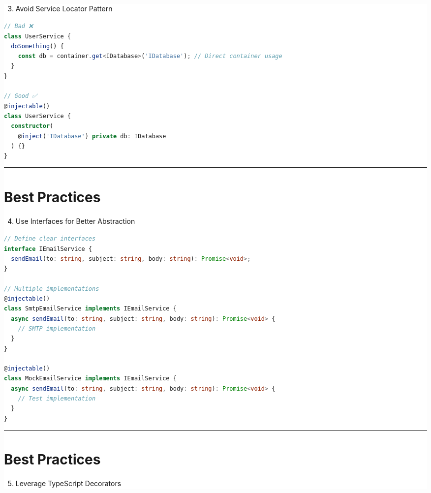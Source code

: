 3. Avoid Service Locator Pattern
```ts
// Bad ❌
class UserService {
  doSomething() {
    const db = container.get<IDatabase>('IDatabase'); // Direct container usage
  }
}

// Good ✅
@injectable()
class UserService {
  constructor(
    @inject('IDatabase') private db: IDatabase
  ) {}
}
```

---

# Best Practices


4. Use Interfaces for Better Abstraction
```ts
// Define clear interfaces
interface IEmailService {
  sendEmail(to: string, subject: string, body: string): Promise<void>;
}

// Multiple implementations
@injectable()
class SmtpEmailService implements IEmailService {
  async sendEmail(to: string, subject: string, body: string): Promise<void> {
    // SMTP implementation
  }
}

@injectable()
class MockEmailService implements IEmailService {
  async sendEmail(to: string, subject: string, body: string): Promise<void> {
    // Test implementation
  }
}
```

--- 

# Best Practices

5. Leverage TypeScript Decorators
